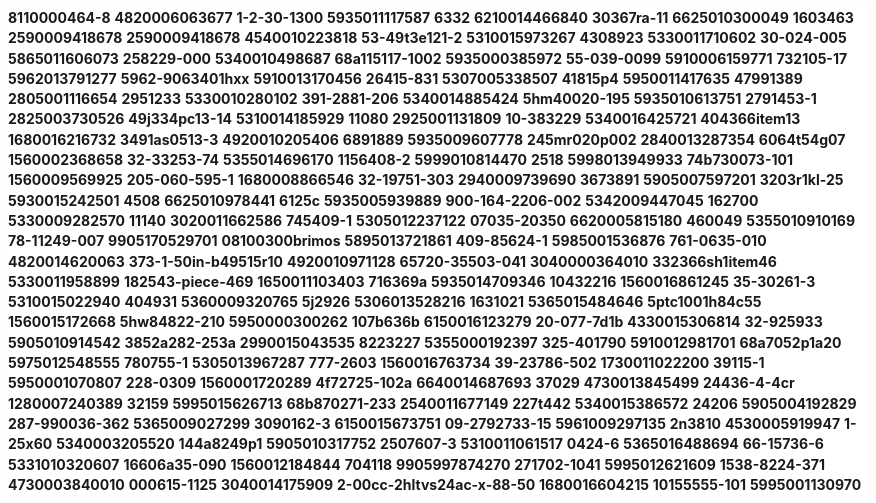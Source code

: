 **8110000464-8**    **4820006063677**    **1-2-30-1300**    **5935011117587**    **6332**    **6210014466840**
**30367ra-11**    **6625010300049**    **1603463**    **2590009418678**    **2590009418678**    **4540010223818**
**53-49t3e121-2**    **5310015973267**    **4308923**    **5330011710602**    **30-024-005**    **5865011606073**
**258229-000**    **5340010498687**    **68a115117-1002**    **5935000385972**    **55-039-0099**    **5910006159771**
**732105-17**    **5962013791277**    **5962-9063401hxx**    **5910013170456**    **26415-831**    **5307005338507**
**41815p4**    **5950011417635**    **47991389**    **2805001116654**    **2951233**    **5330010280102**
**391-2881-206**    **5340014885424**    **5hm40020-195**    **5935010613751**    **2791453-1**    **2825003730526**
**49j334pc13-14**    **5310014185929**    **11080**    **2925001131809**    **10-383229**    **5340016425721**
**404366item13**    **1680016216732**    **3491as0513-3**    **4920010205406**    **6891889**    **5935009607778**
**245mr020p002**    **2840013287354**    **6064t54g07**    **1560002368658**    **32-33253-74**    **5355014696170**
**1156408-2**    **5999010814470**    **2518**    **5998013949933**    **74b730073-101**    **1560009569925**
**205-060-595-1**    **1680008866546**    **32-19751-303**    **2940009739690**    **3673891**    **5905007597201**
**3203r1kl-25**    **5930015242501**    **4508**    **6625010978441**    **6125c**    **5935005939889**
**900-164-2206-002**    **5342009447045**    **162700**    **5330009282570**    **11140**    **3020011662586**
**745409-1**    **5305012237122**    **07035-20350**    **6620005815180**    **460049**    **5355010910169**
**78-11249-007**    **9905170529701**    **08100300brimos**    **5895013721861**    **409-85624-1**    **5985001536876**
**761-0635-010**    **4820014620063**    **373-1-50in-b49515r10**    **4920010971128**    **65720-35503-041**    **3040000364010**
**332366sh1item46**    **5330011958899**    **182543-piece-469**    **1650011103403**    **716369a**    **5935014709346**
**10432216**    **1560016861245**    **35-30261-3**    **5310015022940**    **404931**    **5360009320765**
**5j2926**    **5306013528216**    **1631021**    **5365015484646**    **5ptc1001h84c55**    **1560015172668**
**5hw84822-210**    **5950000300262**    **107b636b**    **6150016123279**    **20-077-7d1b**    **4330015306814**
**32-925933**    **5905010914542**    **3852a282-253a**    **2990015043535**    **8223227**    **5355000192397**
**325-401790**    **5910012981701**    **68a7052p1a20**    **5975012548555**    **780755-1**    **5305013967287**
**777-2603**    **1560016763734**    **39-23786-502**    **1730011022200**    **39115-1**    **5950001070807**
**228-0309**    **1560001720289**    **4f72725-102a**    **6640014687693**    **37029**    **4730013845499**
**24436-4-4cr**    **1280007240389**    **32159**    **5995015626713**    **68b870271-233**    **2540011677149**
**227t442**    **5340015386572**    **24206**    **5905004192829**    **287-990036-362**    **5365009027299**
**3090162-3**    **6150015673751**    **09-2792733-15**    **5961009297135**    **2n3810**    **4530005919947**
**1-25x60**    **5340003205520**    **144a8249p1**    **5905010317752**    **2507607-3**    **5310011061517**
**0424-6**    **5365016488694**    **66-15736-6**    **5331010320607**    **16606a35-090**    **1560012184844**
**704118**    **9905997874270**    **271702-1041**    **5995012621609**    **1538-8224-371**    **4730003840010**
**000615-1125**    **3040014175909**    **2-00cc-2hltvs24ac-x-88-50**    **1680016604215**    **10155555-101**    **5995001130970**